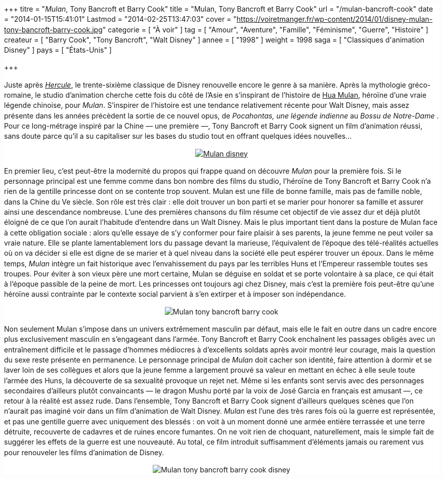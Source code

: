 +++
titre = "<em>Mulan</em>, Tony Bancroft et Barry Cook"
title = "Mulan, Tony Bancroft et Barry Cook"
url = "/mulan-bancroft-cook"
date = "2014-01-15T15:41:01"
Lastmod = "2014-02-25T13:47:03"
cover = "https://voiretmanger.fr/wp-content/2014/01/disney-mulan-tony-bancroft-barry-cook.jpg"
categorie = [ "À voir" ]
tag = [ "Amour", "Aventure", "Famille", "Féminisme", "Guerre", "Histoire" ]
createur = [ "Barry Cook", "Tony Bancroft", "Walt Disney" ]
annee = [ "1998" ]
weight = 1998
saga = [ "Classiques d'animation Disney" ]
pays = [ "États-Unis" ]

+++

<p>Juste après <a href="https://voiretmanger.fr/hercule-musker-clements/" title="Hercule, John Musker et Ron Clements"><em>Hercule</em></a>, le trente-sixième classique de Disney renouvelle encore le genre à sa manière. Après la mythologie gréco-romaine, le studio d’animation cherche cette fois du côté de l’Asie en s’inspirant de l’histoire de <a href="http://fr.wikipedia.org/wiki/Hua_Mulan">Hua Mulan</a>, héroïne d’une vraie légende chinoise, pour <em>Mulan</em>. S’inspirer de l’histoire est une tendance relativement récente pour Walt Disney, mais assez présente dans les années précèdent la sortie de ce nouvel opus, de <em>Pocahontas, une légende indienne</em> au <em>Bossu de Notre-Dame </em>. Pour ce long-métrage inspiré par la Chine — une première —, Tony Bancroft et Barry Cook signent un film d’animation réussi, sans doute parce qu’il a su capitaliser sur les bases du studio tout en offrant quelques idées nouvelles…</p>
<div style="text-align:center;"><a href="http://www.allocine.fr/film/fichefilm_gen_cfilm=18793.html"><img class="aligncenter" src="https://voiretmanger.fr/wp-content/2014/01/mulan-disney.jpg" alt="Mulan disney" title="mulan-disney.jpg" width="1000" height="1488" /></a></div>
<p>En premier lieu, c’est peut-être la modernité du propos qui frappe quand on découvre <em>Mulan</em> pour la première fois. Si le personnage principal est une femme comme dans bon nombre des films du studio, l’héroïne de Tony Bancroft et Barry Cook n’a rien de la gentille princesse dont on se contente trop souvent. Mulan est une fille de bonne famille, mais pas de famille noble, dans la Chine du Ve siècle. Son rôle est très clair : elle doit trouver un bon parti et se marier pour honorer sa famille et assurer ainsi une descendance nombreuse. L’une des premières chansons du film résume cet objectif de vie assez dur et déjà plutôt éloigné de ce que l’on aurait l’habitude d’entendre dans un Walt Disney. Mais le plus important tient dans la posture de Mulan face à cette obligation sociale : alors qu’elle essaye de s’y conformer pour faire plaisir à ses parents, la jeune femme ne peut voiler sa vraie nature. Elle se plante lamentablement lors du passage devant la marieuse, l’équivalent de l’époque des télé-réalités actuelles où on va décider si elle est digne de se marier et à quel niveau dans la société elle peut espérer trouver un époux. Dans le même temps, <em>Mulan</em> intègre un fait historique avec l’envahissement du pays par les terribles Huns et l’Empereur rassemble toutes ses troupes. Pour éviter à son vieux père une mort certaine, Mulan se déguise en soldat et se porte volontaire à sa place, ce qui était à l’époque passible de la peine de mort. Les princesses ont toujours agi chez Disney, mais c’est la première fois peut-être qu’une héroïne aussi contrainte par le contexte social parvient à s’en extirper et à imposer son indépendance.</p>
<div style="text-align:center;"><img class="aligncenter" src="https://voiretmanger.fr/wp-content/2014/01/mulan-tony-bancroft-barry-cook.jpg" alt="Mulan tony bancroft barry cook" title="mulan-tony-bancroft-barry-cook.jpg" width="1800" height="1200" /></div>
<p>Non seulement Mulan s’impose dans un univers extrêmement masculin par défaut, mais elle le fait en outre dans un cadre encore plus exclusivement masculin en s’engageant dans l’armée. Tony Bancroft et Barry Cook enchaînent les passages obligés avec un entraînement difficile et le passage d’hommes médiocres à d’excellents soldats après avoir montré leur courage, mais la question du sexe reste présente en permanence. Le personnage principal de <em>Mulan</em> doit cacher son identité, faire attention à dormir et se laver loin de ses collègues et alors que la jeune femme a largement prouvé sa valeur en mettant en échec à elle seule toute l’armée des Huns, la découverte de sa sexualité provoque un rejet net. Même si les enfants sont servis avec des personnages secondaires d’ailleurs plutôt convaincants — le dragon Mushu porté par la voix de José Garcia en français est amusant —, ce retour à la réalité est assez rude. Dans l’ensemble, Tony Bancroft et Barry Cook signent d’ailleurs quelques scènes que l’on n’aurait pas imaginé voir dans un film d’animation de Walt Disney. <em>Mulan</em> est l’une des très rares fois où la guerre est représentée, et pas une gentille guerre avec uniquement des blessés : on voit à un moment donné une armée entière terrassée et une terre détruite, recouverte de cadavres et de ruines encore fumantes. On ne voit rien de choquant, naturellement, mais le simple fait de suggérer les effets de la guerre est une nouveauté. Au total, ce film introduit suffisamment d’éléments jamais ou rarement vus pour renouveler les films d’animation de Disney.</p>
<div style="text-align:center;"><img class="aligncenter" src="https://voiretmanger.fr/wp-content/2014/01/mulan-tony-bancroft-barry-cook-disney.jpg" alt="Mulan tony bancroft barry cook disney" title="mulan-tony-bancroft-barry-cook-disney.jpg" width="1800" height="1200" /></div>